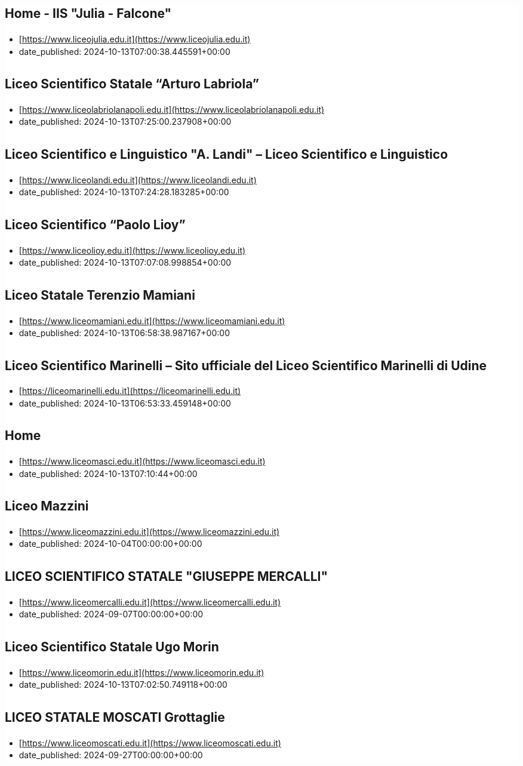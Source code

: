  ## Home - IIS "Julia - Falcone"
 - [https://www.liceojulia.edu.it](https://www.liceojulia.edu.it)
 - date_published: 2024-10-13T07:00:38.445591+00:00

 ## Liceo Scientifico Statale “Arturo Labriola”
 - [https://www.liceolabriolanapoli.edu.it](https://www.liceolabriolanapoli.edu.it)
 - date_published: 2024-10-13T07:25:00.237908+00:00

 ## Liceo Scientifico e Linguistico "A. Landi" – Liceo Scientifico e Linguistico
 - [https://www.liceolandi.edu.it](https://www.liceolandi.edu.it)
 - date_published: 2024-10-13T07:24:28.183285+00:00

 ## Liceo Scientifico “Paolo Lioy”
 - [https://www.liceolioy.edu.it](https://www.liceolioy.edu.it)
 - date_published: 2024-10-13T07:07:08.998854+00:00

 ## Liceo Statale Terenzio Mamiani
 - [https://www.liceomamiani.edu.it](https://www.liceomamiani.edu.it)
 - date_published: 2024-10-13T06:58:38.987167+00:00

 ## Liceo Scientifico Marinelli – Sito ufficiale del Liceo Scientifico Marinelli di Udine
 - [https://liceomarinelli.edu.it](https://liceomarinelli.edu.it)
 - date_published: 2024-10-13T06:53:33.459148+00:00

 ## Home
 - [https://www.liceomasci.edu.it](https://www.liceomasci.edu.it)
 - date_published: 2024-10-13T07:10:44+00:00

 ## Liceo Mazzini
 - [https://www.liceomazzini.edu.it](https://www.liceomazzini.edu.it)
 - date_published: 2024-10-04T00:00:00+00:00

 ## LICEO SCIENTIFICO STATALE  "GIUSEPPE MERCALLI"
 - [https://www.liceomercalli.edu.it](https://www.liceomercalli.edu.it)
 - date_published: 2024-09-07T00:00:00+00:00

 ## Liceo Scientifico Statale Ugo Morin
 - [https://www.liceomorin.edu.it](https://www.liceomorin.edu.it)
 - date_published: 2024-10-13T07:02:50.749118+00:00

 ## LICEO STATALE MOSCATI Grottaglie
 - [https://www.liceomoscati.edu.it](https://www.liceomoscati.edu.it)
 - date_published: 2024-09-27T00:00:00+00:00

